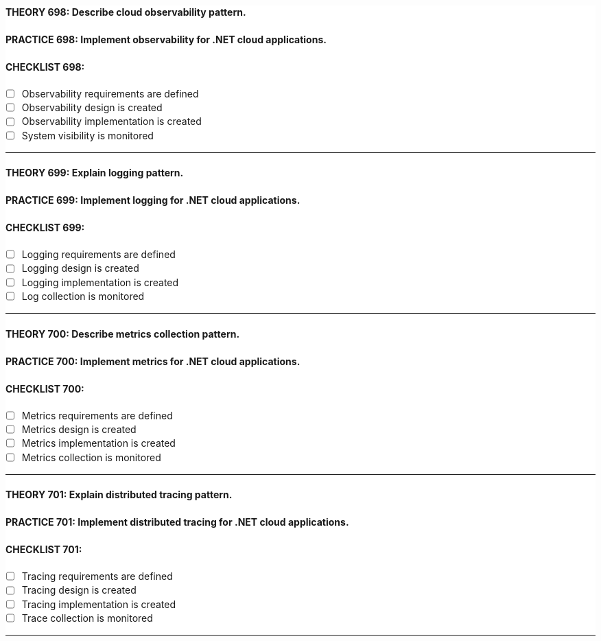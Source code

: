 
#### THEORY 698: Describe cloud observability pattern.

#### PRACTICE 698: Implement observability for .NET cloud applications.

#### CHECKLIST 698:

- [ ] Observability requirements are defined
- [ ] Observability design is created
- [ ] Observability implementation is created
- [ ] System visibility is monitored

---

#### THEORY 699: Explain logging pattern.

#### PRACTICE 699: Implement logging for .NET cloud applications.

#### CHECKLIST 699:

- [ ] Logging requirements are defined
- [ ] Logging design is created
- [ ] Logging implementation is created
- [ ] Log collection is monitored

---

#### THEORY 700: Describe metrics collection pattern.

#### PRACTICE 700: Implement metrics for .NET cloud applications.

#### CHECKLIST 700:

- [ ] Metrics requirements are defined
- [ ] Metrics design is created
- [ ] Metrics implementation is created
- [ ] Metrics collection is monitored

---

#### THEORY 701: Explain distributed tracing pattern.

#### PRACTICE 701: Implement distributed tracing for .NET cloud applications.

#### CHECKLIST 701:

- [ ] Tracing requirements are defined
- [ ] Tracing design is created
- [ ] Tracing implementation is created
- [ ] Trace collection is monitored

---
